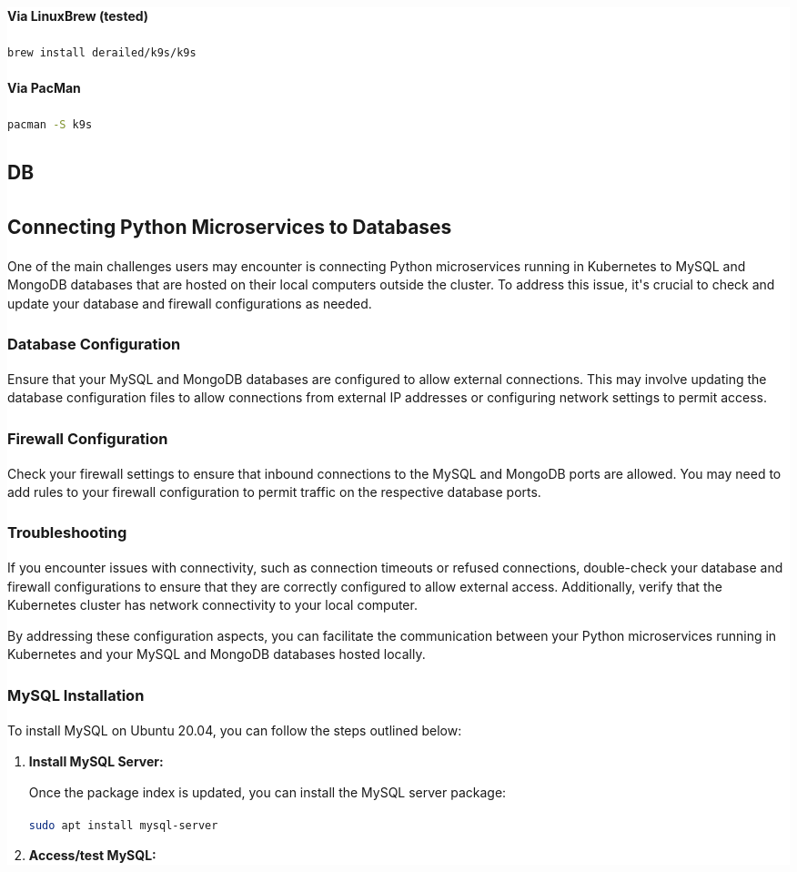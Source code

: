 #### Via LinuxBrew (tested)
   ```bash
 brew install derailed/k9s/k9s
 ```
#### Via PacMan
  ```bash
 pacman -S k9s
 ```
## DB 

## Connecting Python Microservices to Databases

One of the main challenges users may encounter is connecting Python microservices running in Kubernetes to MySQL and MongoDB databases that are hosted on their local computers outside the cluster. To address this issue, it's crucial to check and update your database and firewall configurations as needed.

### Database Configuration

Ensure that your MySQL and MongoDB databases are configured to allow external connections. This may involve updating the database configuration files to allow connections from external IP addresses or configuring network settings to permit access.

### Firewall Configuration

Check your firewall settings to ensure that inbound connections to the MySQL and MongoDB ports are allowed. You may need to add rules to your firewall configuration to permit traffic on the respective database ports.

### Troubleshooting

If you encounter issues with connectivity, such as connection timeouts or refused connections, double-check your database and firewall configurations to ensure that they are correctly configured to allow external access. Additionally, verify that the Kubernetes cluster has network connectivity to your local computer.

By addressing these configuration aspects, you can facilitate the communication between your Python microservices running in Kubernetes and your MySQL and MongoDB databases hosted locally.

### MySQL Installation

To install MySQL on Ubuntu 20.04, you can follow the steps outlined below:

1. **Install MySQL Server:**

   Once the package index is updated, you can install the MySQL server package:

    ```bash
    sudo apt install mysql-server
    ```

2. **Access/test MySQL:**

